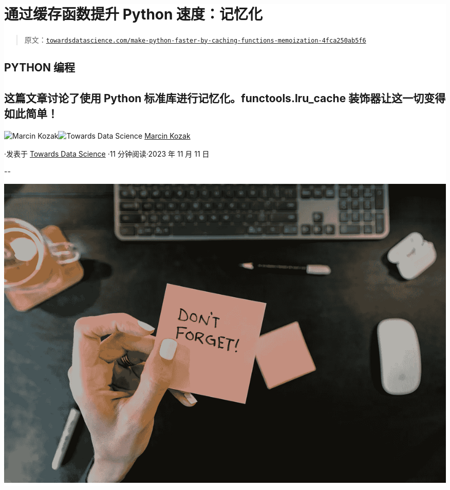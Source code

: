 # 通过缓存函数提升 Python 速度：记忆化

> 原文：[`towardsdatascience.com/make-python-faster-by-caching-functions-memoization-4fca250ab5f6`](https://towardsdatascience.com/make-python-faster-by-caching-functions-memoization-4fca250ab5f6)

## PYTHON 编程

## 这篇文章讨论了使用 Python 标准库进行记忆化。functools.lru_cache 装饰器让这一切变得如此简单！

[](https://medium.com/@nyggus?source=post_page-----4fca250ab5f6--------------------------------)![Marcin Kozak](https://medium.com/@nyggus?source=post_page-----4fca250ab5f6--------------------------------)[](https://towardsdatascience.com/?source=post_page-----4fca250ab5f6--------------------------------)![Towards Data Science](https://towardsdatascience.com/?source=post_page-----4fca250ab5f6--------------------------------) [Marcin Kozak](https://medium.com/@nyggus?source=post_page-----4fca250ab5f6--------------------------------)

·发表于 [Towards Data Science](https://towardsdatascience.com/?source=post_page-----4fca250ab5f6--------------------------------) ·11 分钟阅读·2023 年 11 月 11 日

--

![](img/e3774b4417d263b6337423d06fdb6a85.png)
